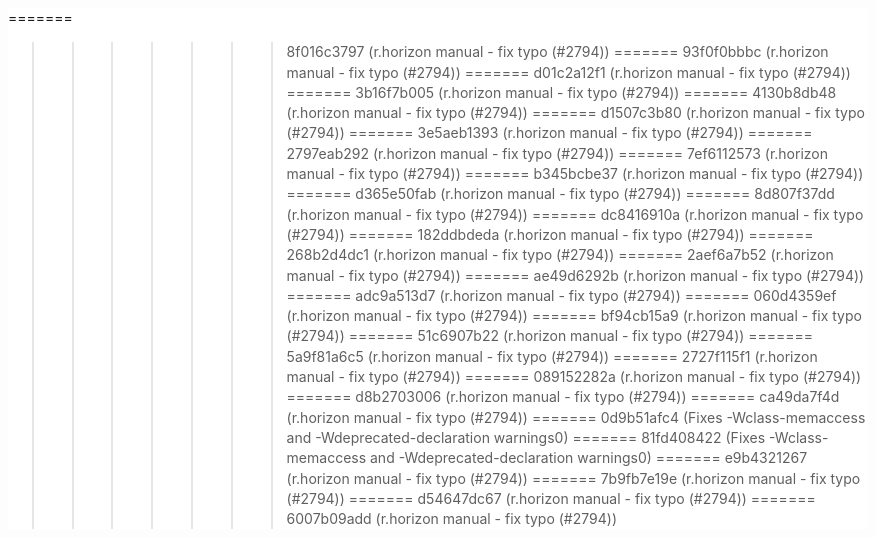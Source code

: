 =======
>>>>>>> 8f016c3797 (r.horizon manual - fix typo (#2794))
=======
>>>>>>> 93f0f0bbbc (r.horizon manual - fix typo (#2794))
=======
>>>>>>> d01c2a12f1 (r.horizon manual - fix typo (#2794))
=======
>>>>>>> 3b16f7b005 (r.horizon manual - fix typo (#2794))
=======
>>>>>>> 4130b8db48 (r.horizon manual - fix typo (#2794))
=======
>>>>>>> d1507c3b80 (r.horizon manual - fix typo (#2794))
=======
>>>>>>> 3e5aeb1393 (r.horizon manual - fix typo (#2794))
=======
>>>>>>> 2797eab292 (r.horizon manual - fix typo (#2794))
=======
>>>>>>> 7ef6112573 (r.horizon manual - fix typo (#2794))
=======
>>>>>>> b345bcbe37 (r.horizon manual - fix typo (#2794))
=======
>>>>>>> d365e50fab (r.horizon manual - fix typo (#2794))
=======
>>>>>>> 8d807f37dd (r.horizon manual - fix typo (#2794))
=======
>>>>>>> dc8416910a (r.horizon manual - fix typo (#2794))
=======
>>>>>>> 182ddbdeda (r.horizon manual - fix typo (#2794))
=======
>>>>>>> 268b2d4dc1 (r.horizon manual - fix typo (#2794))
=======
>>>>>>> 2aef6a7b52 (r.horizon manual - fix typo (#2794))
=======
>>>>>>> ae49d6292b (r.horizon manual - fix typo (#2794))
=======
>>>>>>> adc9a513d7 (r.horizon manual - fix typo (#2794))
=======
>>>>>>> 060d4359ef (r.horizon manual - fix typo (#2794))
=======
>>>>>>> bf94cb15a9 (r.horizon manual - fix typo (#2794))
=======
>>>>>>> 51c6907b22 (r.horizon manual - fix typo (#2794))
=======
>>>>>>> 5a9f81a6c5 (r.horizon manual - fix typo (#2794))
=======
>>>>>>> 2727f115f1 (r.horizon manual - fix typo (#2794))
=======
>>>>>>> 089152282a (r.horizon manual - fix typo (#2794))
=======
>>>>>>> d8b2703006 (r.horizon manual - fix typo (#2794))
=======
>>>>>>> ca49da7f4d (r.horizon manual - fix typo (#2794))
=======
>>>>>>> 0d9b51afc4 (Fixes -Wclass-memaccess and -Wdeprecated-declaration warnings0)
=======
>>>>>>> 81fd408422 (Fixes -Wclass-memaccess and -Wdeprecated-declaration warnings0)
=======
>>>>>>> e9b4321267 (r.horizon manual - fix typo (#2794))
=======
>>>>>>> 7b9fb7e19e (r.horizon manual - fix typo (#2794))
=======
>>>>>>> d54647dc67 (r.horizon manual - fix typo (#2794))
=======
>>>>>>> 6007b09add (r.horizon manual - fix typo (#2794))